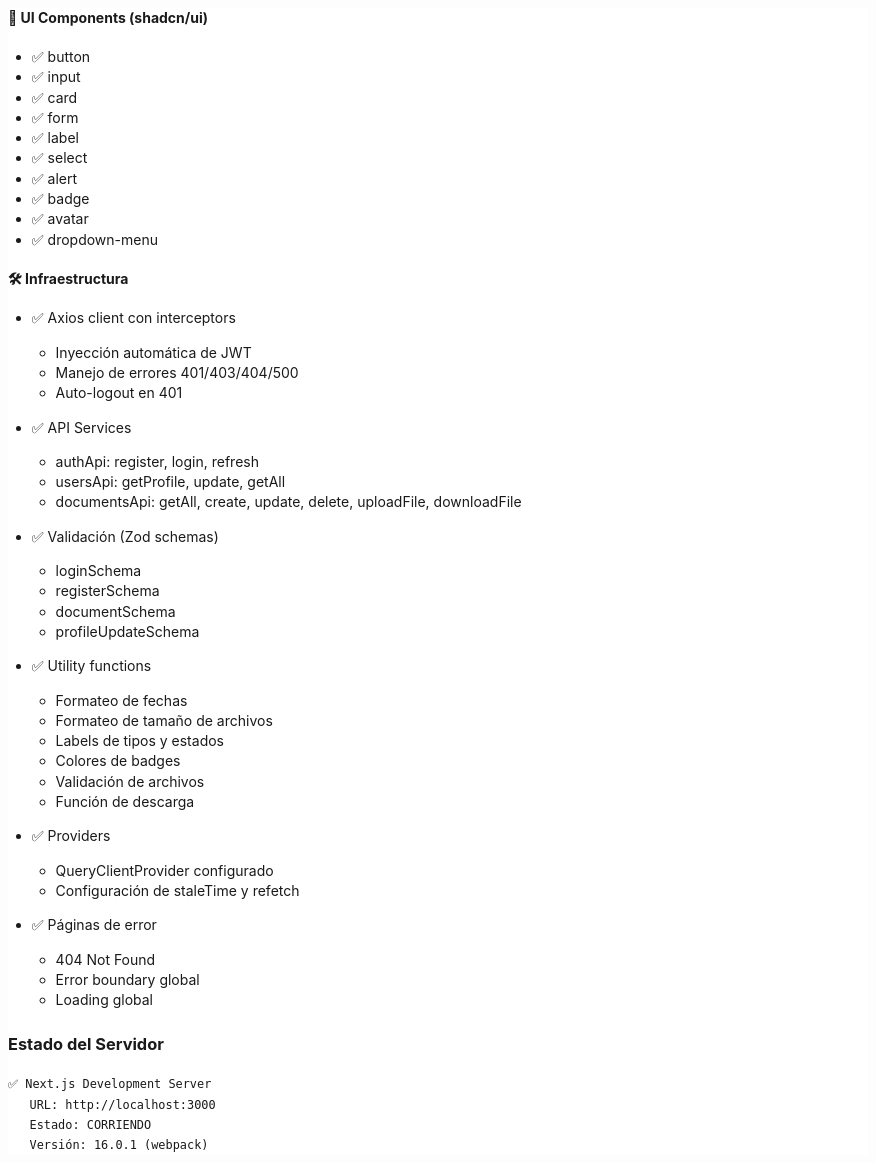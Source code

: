 #### 🎨 UI Components (shadcn/ui)
- ✅ button
- ✅ input
- ✅ card
- ✅ form
- ✅ label
- ✅ select
- ✅ alert
- ✅ badge
- ✅ avatar
- ✅ dropdown-menu

#### 🛠️ Infraestructura
- ✅ Axios client con interceptors
  - Inyección automática de JWT
  - Manejo de errores 401/403/404/500
  - Auto-logout en 401
  
- ✅ API Services
  - authApi: register, login, refresh
  - usersApi: getProfile, update, getAll
  - documentsApi: getAll, create, update, delete, uploadFile, downloadFile

- ✅ Validación (Zod schemas)
  - loginSchema
  - registerSchema
  - documentSchema
  - profileUpdateSchema

- ✅ Utility functions
  - Formateo de fechas
  - Formateo de tamaño de archivos
  - Labels de tipos y estados
  - Colores de badges
  - Validación de archivos
  - Función de descarga

- ✅ Providers
  - QueryClientProvider configurado
  - Configuración de staleTime y refetch

- ✅ Páginas de error
  - 404 Not Found
  - Error boundary global
  - Loading global

### Estado del Servidor
```
✅ Next.js Development Server
   URL: http://localhost:3000
   Estado: CORRIENDO
   Versión: 16.0.1 (webpack)
```
